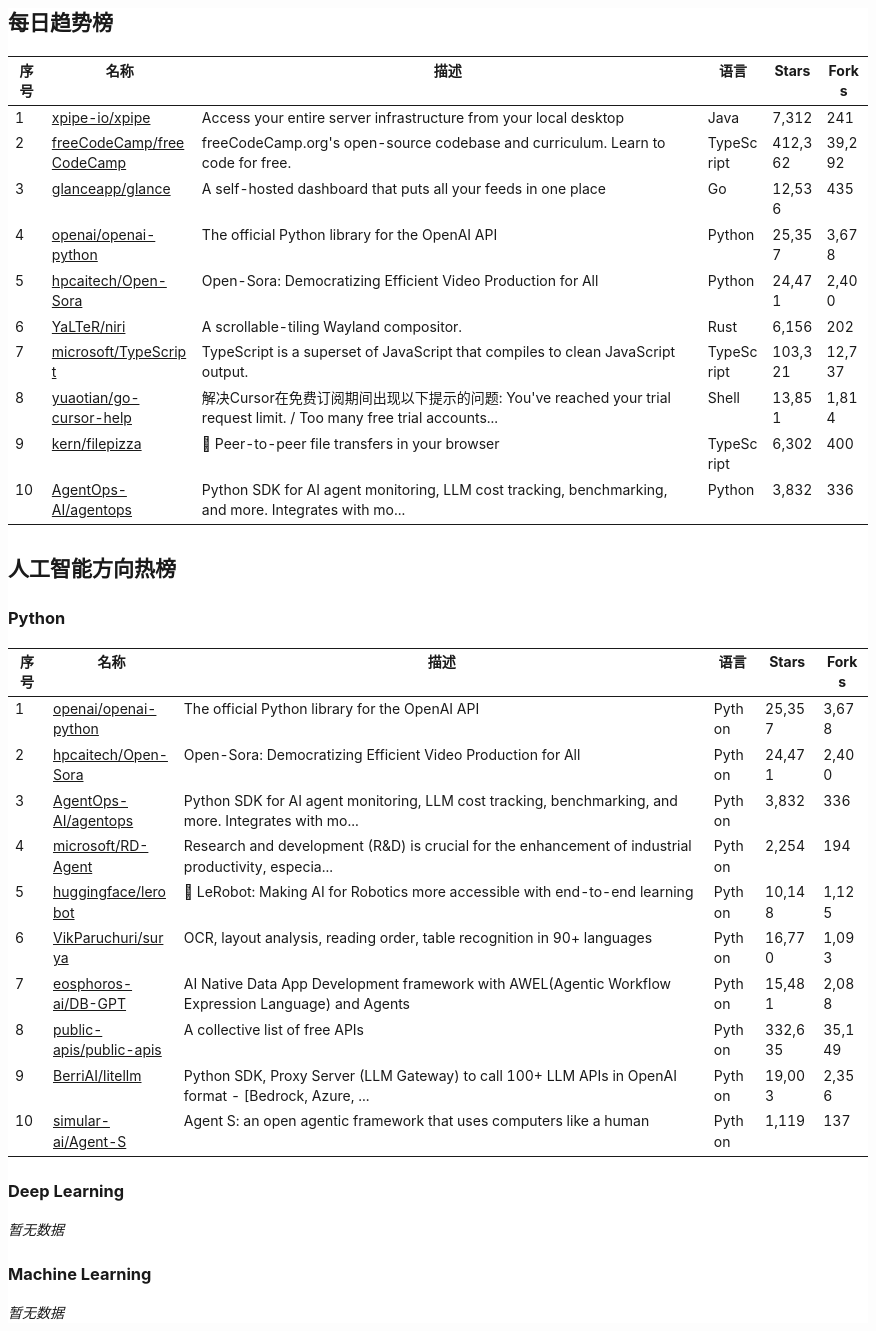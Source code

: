 ## 每日趋势榜

| 序号 | 名称 | 描述 | 语言 | Stars | Forks |
| --- | --- | --- | --- | --- | --- |
| 1 | [xpipe-io/xpipe](https://github.com/xpipe-io/xpipe) | Access your entire server infrastructure from your local desktop | Java | 7,312 | 241 |
| 2 | [freeCodeCamp/freeCodeCamp](https://github.com/freeCodeCamp/freeCodeCamp) | freeCodeCamp.org's open-source codebase and curriculum. Learn to code for free. | TypeScript | 412,362 | 39,292 |
| 3 | [glanceapp/glance](https://github.com/glanceapp/glance) | A self-hosted dashboard that puts all your feeds in one place | Go | 12,536 | 435 |
| 4 | [openai/openai-python](https://github.com/openai/openai-python) | The official Python library for the OpenAI API | Python | 25,357 | 3,678 |
| 5 | [hpcaitech/Open-Sora](https://github.com/hpcaitech/Open-Sora) | Open-Sora: Democratizing Efficient Video Production for All | Python | 24,471 | 2,400 |
| 6 | [YaLTeR/niri](https://github.com/YaLTeR/niri) | A scrollable-tiling Wayland compositor. | Rust | 6,156 | 202 |
| 7 | [microsoft/TypeScript](https://github.com/microsoft/TypeScript) | TypeScript is a superset of JavaScript that compiles to clean JavaScript output. | TypeScript | 103,321 | 12,737 |
| 8 | [yuaotian/go-cursor-help](https://github.com/yuaotian/go-cursor-help) | 解决Cursor在免费订阅期间出现以下提示的问题: You've reached your trial request limit. / Too many free trial accounts... | Shell | 13,851 | 1,814 |
| 9 | [kern/filepizza](https://github.com/kern/filepizza) | 🍕 Peer-to-peer file transfers in your browser | TypeScript | 6,302 | 400 |
| 10 | [AgentOps-AI/agentops](https://github.com/AgentOps-AI/agentops) | Python SDK for AI agent monitoring, LLM cost tracking, benchmarking, and more. Integrates with mo... | Python | 3,832 | 336 |

## 人工智能方向热榜

### Python

| 序号 | 名称 | 描述 | 语言 | Stars | Forks |
| --- | --- | --- | --- | --- | --- |
| 1 | [openai/openai-python](https://github.com/openai/openai-python) | The official Python library for the OpenAI API | Python | 25,357 | 3,678 |
| 2 | [hpcaitech/Open-Sora](https://github.com/hpcaitech/Open-Sora) | Open-Sora: Democratizing Efficient Video Production for All | Python | 24,471 | 2,400 |
| 3 | [AgentOps-AI/agentops](https://github.com/AgentOps-AI/agentops) | Python SDK for AI agent monitoring, LLM cost tracking, benchmarking, and more. Integrates with mo... | Python | 3,832 | 336 |
| 4 | [microsoft/RD-Agent](https://github.com/microsoft/RD-Agent) | Research and development (R&D) is crucial for the enhancement of industrial productivity, especia... | Python | 2,254 | 194 |
| 5 | [huggingface/lerobot](https://github.com/huggingface/lerobot) | 🤗 LeRobot: Making AI for Robotics more accessible with end-to-end learning | Python | 10,148 | 1,125 |
| 6 | [VikParuchuri/surya](https://github.com/VikParuchuri/surya) | OCR, layout analysis, reading order, table recognition in 90+ languages | Python | 16,770 | 1,093 |
| 7 | [eosphoros-ai/DB-GPT](https://github.com/eosphoros-ai/DB-GPT) | AI Native Data App Development framework with AWEL(Agentic Workflow Expression Language) and Agents | Python | 15,481 | 2,088 |
| 8 | [public-apis/public-apis](https://github.com/public-apis/public-apis) | A collective list of free APIs | Python | 332,635 | 35,149 |
| 9 | [BerriAI/litellm](https://github.com/BerriAI/litellm) | Python SDK, Proxy Server (LLM Gateway) to call 100+ LLM APIs in OpenAI format - [Bedrock, Azure, ... | Python | 19,003 | 2,356 |
| 10 | [simular-ai/Agent-S](https://github.com/simular-ai/Agent-S) | Agent S: an open agentic framework that uses computers like a human | Python | 1,119 | 137 |

### Deep Learning

*暂无数据*

### Machine Learning

*暂无数据*

